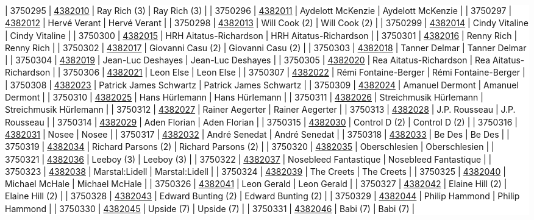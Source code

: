 | 3750295 | [4382010](https://www.discogs.com/artist/4382010) | Ray Rich (3) | Ray Rich (3) |
| 3750296 | [4382011](https://www.discogs.com/artist/4382011) | Aydelott McKenzie | Aydelott McKenzie |
| 3750297 | [4382012](https://www.discogs.com/artist/4382012) | Hervé Verant | Hervé Verant |
| 3750298 | [4382013](https://www.discogs.com/artist/4382013) | Will Cook (2) | Will Cook (2) |
| 3750299 | [4382014](https://www.discogs.com/artist/4382014) | Cindy Vitaline | Cindy Vitaline |
| 3750300 | [4382015](https://www.discogs.com/artist/4382015) | HRH Aitatus-Richardson | HRH Aitatus-Richardson |
| 3750301 | [4382016](https://www.discogs.com/artist/4382016) | Renny Rich | Renny Rich |
| 3750302 | [4382017](https://www.discogs.com/artist/4382017) | Giovanni Casu (2) | Giovanni Casu (2) |
| 3750303 | [4382018](https://www.discogs.com/artist/4382018) | Tanner Delmar | Tanner Delmar |
| 3750304 | [4382019](https://www.discogs.com/artist/4382019) | Jean-Luc Deshayes | Jean-Luc Deshayes |
| 3750305 | [4382020](https://www.discogs.com/artist/4382020) | Rea Aitatus-Richardson | Rea Aitatus-Richardson |
| 3750306 | [4382021](https://www.discogs.com/artist/4382021) | Leon Else | Leon Else |
| 3750307 | [4382022](https://www.discogs.com/artist/4382022) | Rémi Fontaine-Berger | Rémi Fontaine-Berger |
| 3750308 | [4382023](https://www.discogs.com/artist/4382023) | Patrick James Schwartz | Patrick James Schwartz |
| 3750309 | [4382024](https://www.discogs.com/artist/4382024) | Amanuel Dermont | Amanuel Dermont |
| 3750310 | [4382025](https://www.discogs.com/artist/4382025) | Hans Hürlemann | Hans Hürlemann |
| 3750311 | [4382026](https://www.discogs.com/artist/4382026) | Streichmusik Hürlemann | Streichmusik Hürlemann |
| 3750312 | [4382027](https://www.discogs.com/artist/4382027) | Rainer Aegerter | Rainer Aegerter |
| 3750313 | [4382028](https://www.discogs.com/artist/4382028) | J.P. Rousseau | J.P. Rousseau |
| 3750314 | [4382029](https://www.discogs.com/artist/4382029) | Aden Florian | Aden Florian |
| 3750315 | [4382030](https://www.discogs.com/artist/4382030) | Control D (2) | Control D (2) |
| 3750316 | [4382031](https://www.discogs.com/artist/4382031) | Nosee | Nosee |
| 3750317 | [4382032](https://www.discogs.com/artist/4382032) | André Senedat | André Senedat |
| 3750318 | [4382033](https://www.discogs.com/artist/4382033) | Be Des | Be Des |
| 3750319 | [4382034](https://www.discogs.com/artist/4382034) | Richard Parsons (2) | Richard Parsons (2) |
| 3750320 | [4382035](https://www.discogs.com/artist/4382035) | Oberschlesien | Oberschlesien |
| 3750321 | [4382036](https://www.discogs.com/artist/4382036) | Leeboy (3) | Leeboy (3) |
| 3750322 | [4382037](https://www.discogs.com/artist/4382037) | Nosebleed Fantastique | Nosebleed Fantastique |
| 3750323 | [4382038](https://www.discogs.com/artist/4382038) | Marstal:Lidell | Marstal:Lidell |
| 3750324 | [4382039](https://www.discogs.com/artist/4382039) | The Creets | The Creets |
| 3750325 | [4382040](https://www.discogs.com/artist/4382040) | Michael McHale | Michael McHale |
| 3750326 | [4382041](https://www.discogs.com/artist/4382041) | Leon Gerald | Leon Gerald |
| 3750327 | [4382042](https://www.discogs.com/artist/4382042) | Elaine Hill (2) | Elaine Hill (2) |
| 3750328 | [4382043](https://www.discogs.com/artist/4382043) | Edward Bunting (2) | Edward Bunting (2) |
| 3750329 | [4382044](https://www.discogs.com/artist/4382044) | Philip Hammond | Philip Hammond |
| 3750330 | [4382045](https://www.discogs.com/artist/4382045) | Upside (7) | Upside (7) |
| 3750331 | [4382046](https://www.discogs.com/artist/4382046) | Babi (7) | Babi (7) |